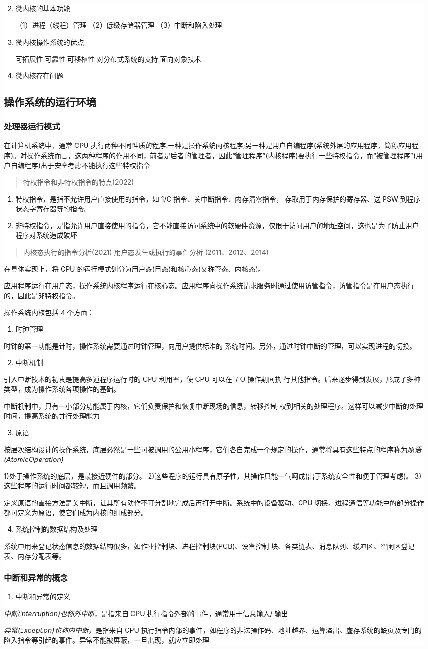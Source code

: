 2. 微内核的基本功能

   （1）进程（线程）管理
   （2）低级存储器管理
   （3）中断和陷入处理

3. 微内核操作系统的优点

   可拓展性 可靠性 可移植性 对分布式系统的支持 面向对象技术

4. 微内核存在问题

## 操作系统的运行环境

### 处理器运行模式

在计算机系统中，通常 CPU 执行两种不同性质的程序:一种是操作系统内核程序;另一种是用户自编程序(系统外层的应用程序，简称应用程序)。对操作系统而言，这两种程序的作用不同，前者是后者的管理者，因此“管理程序”(内核程序)要执行一些特权指令，而“被管理程序”(用户自编程序)出于安全考虑不能执行这些特权指令

> 特权指令和非特权指令的特点(2022)

1. 特权指令，是指不允许用户直接使用的指令，如 1/O 指令、关中断指令、内存清零指令， 存取用于内存保护的寄存器、送 PSW 到程序状态字寄存器等的指令。

2. 非特权指令，是指允许用户直接使用的指令，它不能直接访问系统中的软硬件资源，仅限于访问用户的地址空间，这也是为了防止用户程序对系统造成破坏

> 内核态执行的指令分析(2021) 用户态发生或执行的事件分析 (2011、2012、2014)

在具体实现上，将 CPU 的运行模式划分为用户态(目态)和核心态(又称管态、内核态)。

应用程序运行在用户态，操作系统内核程序运行在核心态。应用程序向操作系统请求服务时通过使用访管指令，访管指令是在用户态执行的，因此是非特权指令。

操作系统内核包括 4 个方面：

1. 时钟管理

时钟的第一功能是计时，操作系统需要通过时钟管理，向用户提供标准的 系统时间。另外，通过时钟中断的管理，可以实现进程的切换。

2. 中断机制

引入中断技术的初衷是提高多道程序运行时的 CPU 利用率，使 CPU 可以在 I/ O 操作期间执 行其他指令。后来逐步得到发展，形成了多种类型，成为操作系统各项操作的基础。

中断机制中，只有一小部分功能属于内核，它们负责保护和恢复中断现场的信息，转移控制 权到相关的处理程序。这样可以减少中断的处理时间，提高系统的并行处理能力

3. 原语

按层次结构设计的操作系统，底层必然是一些可被调用的公用小程序，它们各自完成一个规定的操作，通常将具有这些特点的程序称为*原语(AtomicOperation)*

1)处于操作系统的底层，是最接近硬件的部分。 2)这些程序的运行具有原子性，其操作只能一气呵成(出于系统安全性和便于管理考虑)。 3)这些程序的运行时间都较短，而且调用频繁。

定义原语的直接方法是关中断，让其所有动作不可分割地完成后再打开中断。系统中的设备驱动、CPU 切换、进程通信等功能中的部分操作都可定义为原语，使它们成为内核的组成部分。

4. 系统控制的数据结构及处理

系统中用来登记状态信息的数据结构很多，如作业控制块、进程控制块(PCB)、设备控制 块、各类链表、消息队列、缓冲区、空闲区登记表、内存分配表等。

### 中断和异常的概念

1. 中断和异常的定义

_中断(Interruption)也称外中断_，是指来自 CPU 执行指令外部的事件，通常用于信息输入/ 输出

_异常(Exception)也称内中断_，是指来自 CPU 执行指令内部的事件，如程序的非法操作码、地址越界、运算溢出、虚存系统的缺页及专门的陷入指令等引起的事件。异常不能被屏蔽，一旦出现，就应立即处理
